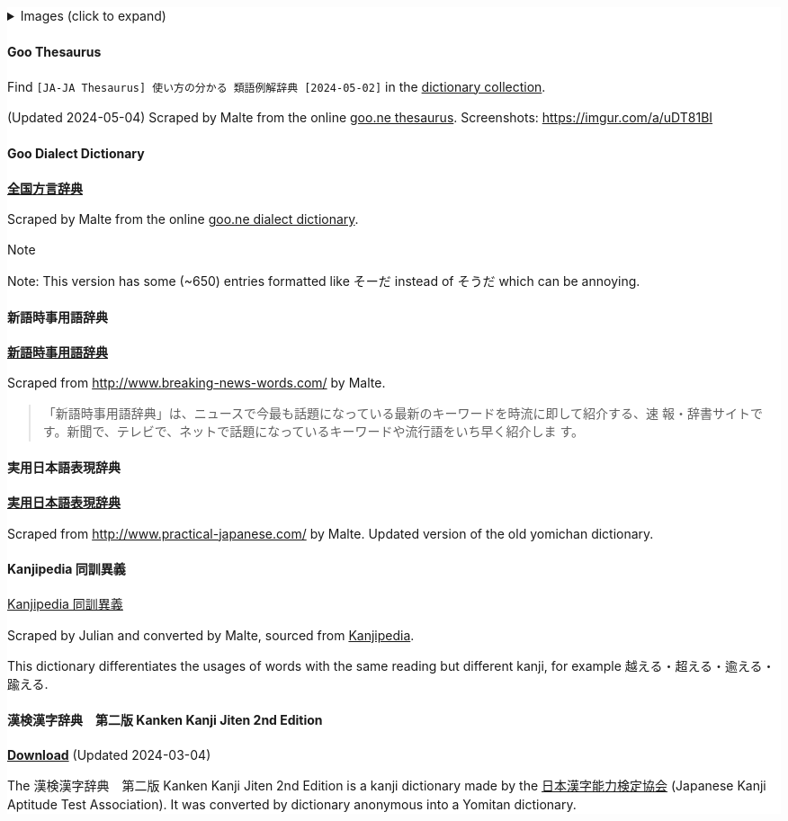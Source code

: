 <details><summary>Images (click to expand)</summary></details>

#### Goo Thesaurus

Find `[JA-JA Thesaurus] 使い方の分かる 類語例解辞典 [2024-05-02]` in the
[dictionary collection](#dictionary-collection).

(Updated 2024-05-04) Scraped by Malte from the online
[goo.ne thesaurus](https://dictionary.goo.ne.jp/thsrs/). Screenshots: https://imgur.com/a/uDT81BI

#### Goo Dialect Dictionary

**[全国方言辞典](https://www.mediafire.com/file/at8jg58kwjiilw9/%25E5%2585%25A8%25E5%259B%25BD%25E6%2596%25B9%25E8%25A8%2580%25E8%25BE%259E%25E5%2585%25B8.zip/file)**

Scraped by Malte from the online [goo.ne dialect dictionary](https://dictionary.goo.ne.jp/dialect/).


> [!NOTE] 
> Note: This version has some (~650) entries formatted like そーだ instead of そうだ which
> can be annoying.

#### 新語時事用語辞典

**[新語時事用語辞典](https://www.mediafire.com/file/a89vdraxh2albod/%25E6%2596%25B0%25E8%25AA%259E%25E6%2599%2582%25E4%25BA%258B%25E7%2594%25A8%25E8%25AA%259E%25E8%25BE%259E%25E5%2585%25B8.zip/file)**

Scraped from http://www.breaking-news-words.com/ by Malte.

> 「新語時事用語辞典」は、ニュースで今最も話題になっている最新のキーワードを時流に即して紹介する、速
> 報・辞書サイトです。新聞で、テレビで、ネットで話題になっているキーワードや流行語をいち早く紹介しま
> す。

#### 実用日本語表現辞典

**[実用日本語表現辞典](https://www.mediafire.com/file/hw2gkzfyddtdzje/%25E5%25AE%259F%25E7%2594%25A8%25E6%2597%25A5%25E6%259C%25AC%25E8%25AA%259E%25E8%25A1%25A8%25E7%258F%25BE%25E8%25BE%259E%25E5%2585%25B8.zip/file)**

Scraped from http://www.practical-japanese.com/ by Malte. Updated version of the old yomichan
dictionary.

#### Kanjipedia 同訓異義

[Kanjipedia 同訓異義](https://www.mediafire.com/file/ltnvo3f5ipmr289/%E6%BC%A2%E5%AD%97%E3%83%9A%E3%83%87%E3%82%A3%E3%82%A2%E5%90%8C%E8%A8%93%E7%95%B0%E7%BE%A9.zip/file)

Scraped by Julian and converted by Malte, sourced from
[Kanjipedia](https://www.kanjipedia.jp/sakuin/doukunigi/).

This dictionary differentiates the usages of words with the same reading but different kanji, for
example 越える・超える・逾える・踰える.

#### 漢検漢字辞典　第二版 Kanken Kanji Jiten 2nd Edition

**[Download](https://files.catbox.moe/pnobup.zip)** (Updated 2024-03-04)

The 漢検漢字辞典　第二版 Kanken Kanji Jiten 2nd Edition is a kanji dictionary made by the
[日本漢字能力検定協会](https://www.kanken.or.jp/) (Japanese Kanji Aptitude Test Association). It was
converted by dictionary anonymous into a Yomitan dictionary.
